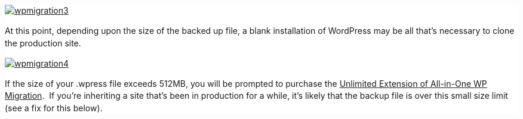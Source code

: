 [<img class="aligncenter wp-image-75" src="/wp-content/uploads/2015/04/wpmigration3.png" alt="wpmigration3" width="400" height="200" srcset="/wp-content/uploads/2015/04/wpmigration3.png 521w, /wp-content/uploads/2015/04/wpmigration3-300x150.png 300w" sizes="(max-width: 400px) 100vw, 400px" />](/wp-content/uploads/2015/04/wpmigration3.png)

At this point, depending upon the size of the backed up file, a blank installation of WordPress may be all that&#8217;s necessary to clone the production site.

[<img class="aligncenter wp-image-81" src="/wp-content/uploads/2015/04/wpmigration4.png" alt="wpmigration4" width="400" height="286" srcset="/wp-content/uploads/2015/04/wpmigration4.png 1278w, /wp-content/uploads/2015/04/wpmigration4-300x215.png 300w, /wp-content/uploads/2015/04/wpmigration4-1024x733.png 1024w" sizes="(max-width: 400px) 100vw, 400px" />](/wp-content/uploads/2015/04/wpmigration4.png)

If the size of your .wpress file exceeds 512MB, you will be prompted to purchase the <a title="WordPress All In One Migration Unlimited Extension" href="https://servmask.com/products/unlimited-extension" target="_blank">Unlimited Extension of All-in-One WP Migration</a>.  If you&#8217;re inheriting a site that&#8217;s been in production for a while, it&#8217;s likely that the backup file is over this small size limit (see a fix for this below).
